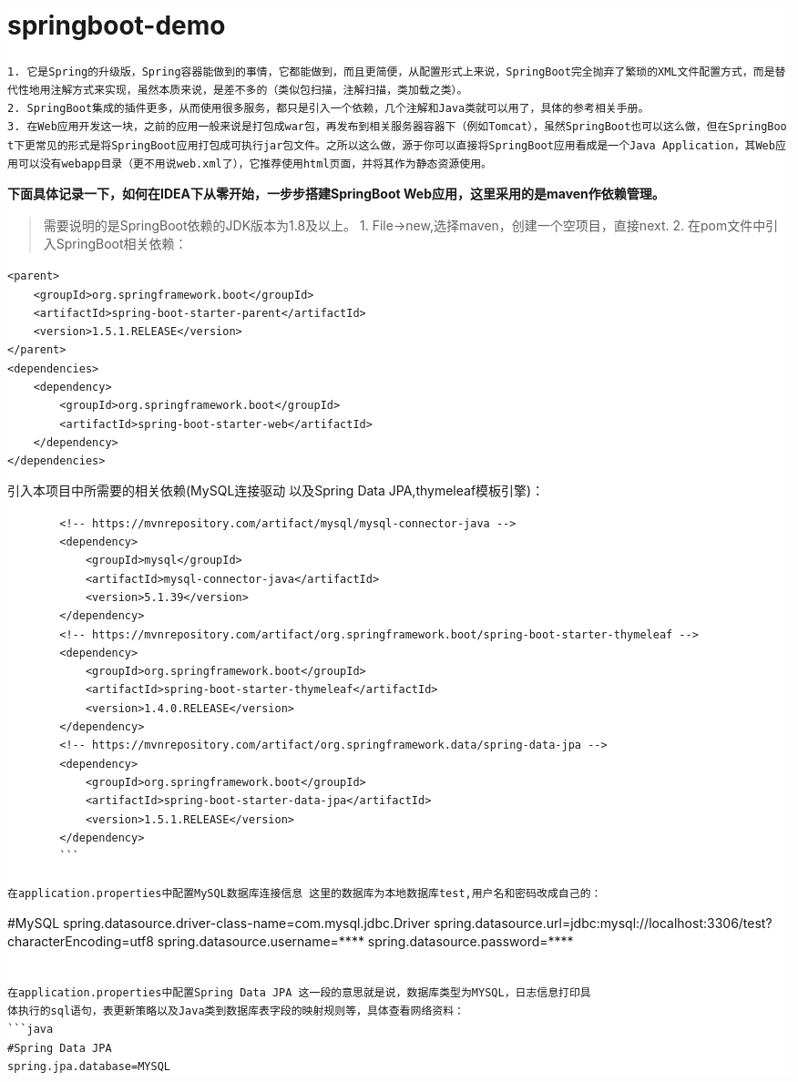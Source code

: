 # springboot-demo
    1. 它是Spring的升级版，Spring容器能做到的事情，它都能做到，而且更简便，从配置形式上来说，SpringBoot完全抛弃了繁琐的XML文件配置方式，而是替代性地用注解方式来实现，虽然本质来说，是差不多的（类似包扫描，注解扫描，类加载之类）。 
    2. SpringBoot集成的插件更多，从而使用很多服务，都只是引入一个依赖，几个注解和Java类就可以用了，具体的参考相关手册。 
    3. 在Web应用开发这一块，之前的应用一般来说是打包成war包，再发布到相关服务器容器下（例如Tomcat），虽然SpringBoot也可以这么做，但在SpringBoot下更常见的形式是将SpringBoot应用打包成可执行jar包文件。之所以这么做，源于你可以直接将SpringBoot应用看成是一个Java Application，其Web应用可以没有webapp目录（更不用说web.xml了），它推荐使用html页面，并将其作为静态资源使用。 
**下面具体记录一下，如何在IDEA下从零开始，一步步搭建SpringBoot Web应用，这里采用的是maven作依赖管理。**

>需要说明的是SpringBoot依赖的JDK版本为1.8及以上。 
    1. File->new,选择maven，创建一个空项目，直接next. 
    2. 在pom文件中引入SpringBoot相关依赖：
```
<parent>
    <groupId>org.springframework.boot</groupId>
    <artifactId>spring-boot-starter-parent</artifactId>
    <version>1.5.1.RELEASE</version>
</parent>
<dependencies>
    <dependency>
        <groupId>org.springframework.boot</groupId>
        <artifactId>spring-boot-starter-web</artifactId>
    </dependency>
</dependencies>
```

引入本项目中所需要的相关依赖(MySQL连接驱动 以及Spring Data JPA,thymeleaf模板引擎)：

```
        <!-- https://mvnrepository.com/artifact/mysql/mysql-connector-java -->
        <dependency>
            <groupId>mysql</groupId>
            <artifactId>mysql-connector-java</artifactId>
            <version>5.1.39</version>
        </dependency>
        <!-- https://mvnrepository.com/artifact/org.springframework.boot/spring-boot-starter-thymeleaf -->
        <dependency>
            <groupId>org.springframework.boot</groupId>
            <artifactId>spring-boot-starter-thymeleaf</artifactId>
            <version>1.4.0.RELEASE</version>
        </dependency>
        <!-- https://mvnrepository.com/artifact/org.springframework.data/spring-data-jpa -->
        <dependency>
            <groupId>org.springframework.boot</groupId>
            <artifactId>spring-boot-starter-data-jpa</artifactId>
            <version>1.5.1.RELEASE</version>
        </dependency>
        ```

在application.properties中配置MySQL数据库连接信息 这里的数据库为本地数据库test,用户名和密码改成自己的：
```
#MySQL
spring.datasource.driver-class-name=com.mysql.jdbc.Driver
spring.datasource.url=jdbc:mysql://localhost:3306/test?characterEncoding=utf8
spring.datasource.username=****
spring.datasource.password=****
```
 
在application.properties中配置Spring Data JPA 这一段的意思就是说，数据库类型为MYSQL，日志信息打印具
体执行的sql语句，表更新策略以及Java类到数据库表字段的映射规则等，具体查看网络资料：
```java
#Spring Data JPA
spring.jpa.database=MYSQL
```